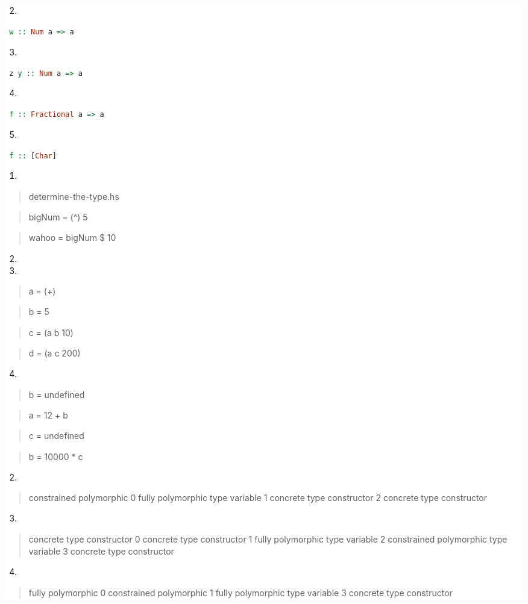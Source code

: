2.
```haskell
 w :: Num a => a
```
3.
```haskell
 z y :: Num a => a
```
4.
```haskell
 f :: Fractional a => a
```
5.
```haskell
 f :: [Char]
```

1. 
> determine-the-type.hs

> bigNum = (^) 5

> wahoo = bigNum $ 10
2. 
3. 
> a = (+)

> b = 5

> c = (a b 10)

> d = (a c 200)
4.
> b = undefined

> a = 12 + b

> c = undefined

> b = 10000 * c

2. 
> constrained polymorphic
> 0 fully polymorphic type variable
> 1 concrete type constructor
> 2 concrete type constructor

3. 
> concrete type constructor
> 0 concrete type constructor
> 1 fully polymorphic type variable
> 2 constrained polymorphic type variable
> 3 concrete type constructor

4. 
> fully polymorphic
> 0 constrained polymorphic
> 1 fully polymorphic type variable
> 3 concrete type constructor
